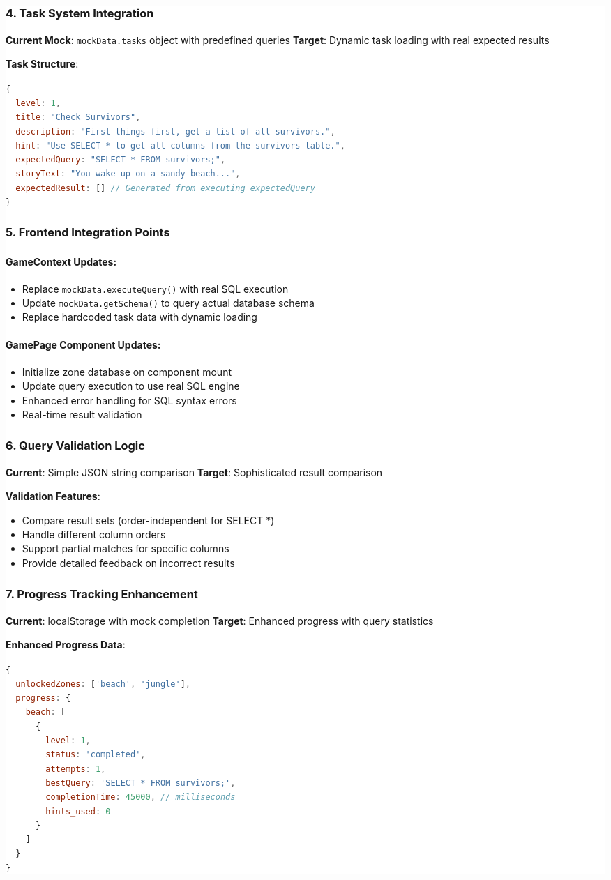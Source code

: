 ### 4. Task System Integration
**Current Mock**: `mockData.tasks` object with predefined queries
**Target**: Dynamic task loading with real expected results

**Task Structure**:
```javascript
{
  level: 1,
  title: "Check Survivors",
  description: "First things first, get a list of all survivors.",
  hint: "Use SELECT * to get all columns from the survivors table.",
  expectedQuery: "SELECT * FROM survivors;",
  storyText: "You wake up on a sandy beach...",
  expectedResult: [] // Generated from executing expectedQuery
}
```

### 5. Frontend Integration Points

#### GameContext Updates:
- Replace `mockData.executeQuery()` with real SQL execution
- Update `mockData.getSchema()` to query actual database schema
- Replace hardcoded task data with dynamic loading

#### GamePage Component Updates:
- Initialize zone database on component mount
- Update query execution to use real SQL engine
- Enhanced error handling for SQL syntax errors
- Real-time result validation

### 6. Query Validation Logic
**Current**: Simple JSON string comparison
**Target**: Sophisticated result comparison

**Validation Features**:
- Compare result sets (order-independent for SELECT *)
- Handle different column orders
- Support partial matches for specific columns
- Provide detailed feedback on incorrect results

### 7. Progress Tracking Enhancement
**Current**: localStorage with mock completion
**Target**: Enhanced progress with query statistics

**Enhanced Progress Data**:
```javascript
{
  unlockedZones: ['beach', 'jungle'],
  progress: {
    beach: [
      {
        level: 1,
        status: 'completed',
        attempts: 1,
        bestQuery: 'SELECT * FROM survivors;',
        completionTime: 45000, // milliseconds
        hints_used: 0
      }
    ]
  }
}
```
